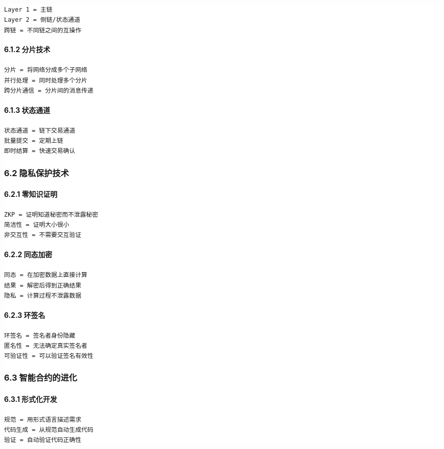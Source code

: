 ```text
Layer 1 = 主链
Layer 2 = 侧链/状态通道
跨链 = 不同链之间的互操作
```

#### 6.1.2 分片技术

```text
分片 = 将网络分成多个子网络
并行处理 = 同时处理多个分片
跨分片通信 = 分片间的消息传递
```

#### 6.1.3 状态通道

```text
状态通道 = 链下交易通道
批量提交 = 定期上链
即时结算 = 快速交易确认
```

### 6.2 隐私保护技术

#### 6.2.1 零知识证明

```text
ZKP = 证明知道秘密而不泄露秘密
简洁性 = 证明大小很小
非交互性 = 不需要交互验证
```

#### 6.2.2 同态加密

```text
同态 = 在加密数据上直接计算
结果 = 解密后得到正确结果
隐私 = 计算过程不泄露数据
```

#### 6.2.3 环签名

```text
环签名 = 签名者身份隐藏
匿名性 = 无法确定真实签名者
可验证性 = 可以验证签名有效性
```

### 6.3 智能合约的进化

#### 6.3.1 形式化开发

```text
规范 = 用形式语言描述需求
代码生成 = 从规范自动生成代码
验证 = 自动验证代码正确性
```
